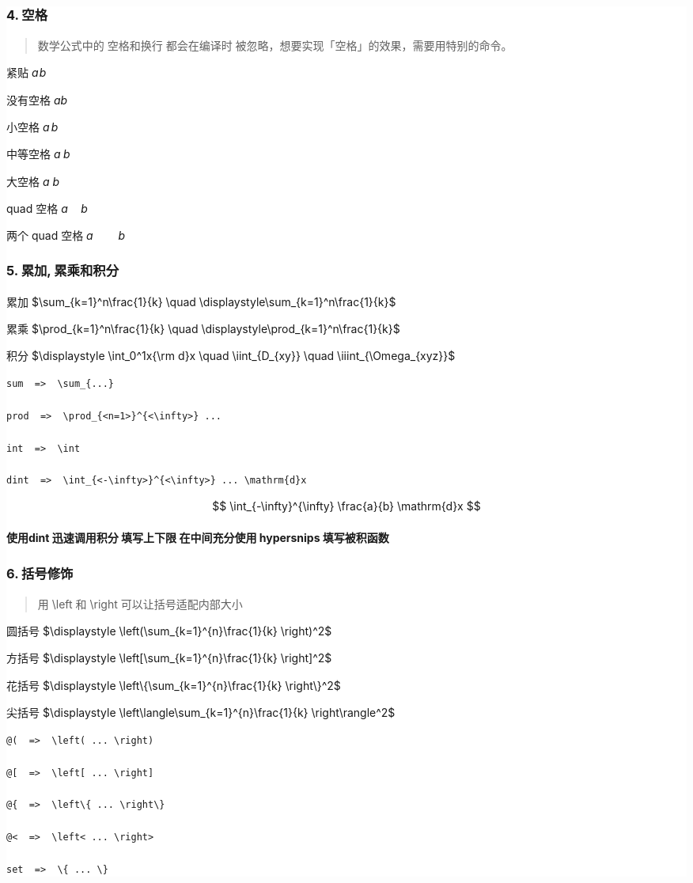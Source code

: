 ### 4. **空格**

>数学公式中的 空格和换行 都会在编译时 被忽略，想要实现「空格」的效果，需要用特别的命令。

紧贴 $a\!b$

没有空格 $ab$

小空格 $a\,b$

中等空格 $a\;b$

大空格 $a\ b$

quad 空格 $a\quad b$

两个 quad 空格 $a\qquad b$


### 5. **累加, 累乘和积分**

累加 $\sum_{k=1}^n\frac{1}{k}  \quad  \displaystyle\sum_{k=1}^n\frac{1}{k}$

累乘 $\prod_{k=1}^n\frac{1}{k}  \quad  \displaystyle\prod_{k=1}^n\frac{1}{k}$

积分 $\displaystyle \int_0^1x{\rm d}x  \quad  \iint_{D_{xy}}  \quad  \iiint_{\Omega_{xyz}}$

```
sum  =>  \sum_{...}

prod  =>  \prod_{<n=1>}^{<\infty>} ...

int  =>  \int

dint  =>  \int_{<-\infty>}^{<\infty>} ... \mathrm{d}x
```

$$ \int_{-\infty}^{\infty} \frac{a}{b} \mathrm{d}x $$

#### 使用dint 迅速调用积分 填写上下限 在中间充分使用 hypersnips 填写被积函数

### 6. **括号修饰**
> 用 \left 和 \right 可以让括号适配内部大小

圆括号 $\displaystyle \left(\sum_{k=1}^{n}\frac{1}{k} \right)^2$

方括号 $\displaystyle \left[\sum_{k=1}^{n}\frac{1}{k} \right]^2$

花括号 $\displaystyle \left\{\sum_{k=1}^{n}\frac{1}{k} \right\}^2$

尖括号 $\displaystyle \left\langle\sum_{k=1}^{n}\frac{1}{k} \right\rangle^2$

```
@(  =>  \left( ... \right)

@[  =>  \left[ ... \right]

@{  =>  \left\{ ... \right\}

@<  =>  \left< ... \right>

set  =>  \{ ... \}
```
